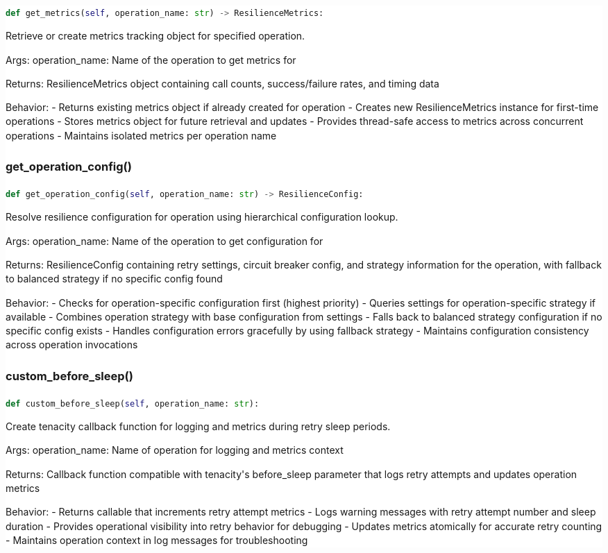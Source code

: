 ```python
def get_metrics(self, operation_name: str) -> ResilienceMetrics:
```

Retrieve or create metrics tracking object for specified operation.

Args:
    operation_name: Name of the operation to get metrics for
    
Returns:
    ResilienceMetrics object containing call counts, success/failure rates, and timing data
    
Behavior:
    - Returns existing metrics object if already created for operation
    - Creates new ResilienceMetrics instance for first-time operations
    - Stores metrics object for future retrieval and updates
    - Provides thread-safe access to metrics across concurrent operations
    - Maintains isolated metrics per operation name

### get_operation_config()

```python
def get_operation_config(self, operation_name: str) -> ResilienceConfig:
```

Resolve resilience configuration for operation using hierarchical configuration lookup.

Args:
    operation_name: Name of the operation to get configuration for
    
Returns:
    ResilienceConfig containing retry settings, circuit breaker config, and strategy information
    for the operation, with fallback to balanced strategy if no specific config found
    
Behavior:
    - Checks for operation-specific configuration first (highest priority)
    - Queries settings for operation-specific strategy if available
    - Combines operation strategy with base configuration from settings
    - Falls back to balanced strategy configuration if no specific config exists
    - Handles configuration errors gracefully by using fallback strategy
    - Maintains configuration consistency across operation invocations

### custom_before_sleep()

```python
def custom_before_sleep(self, operation_name: str):
```

Create tenacity callback function for logging and metrics during retry sleep periods.

Args:
    operation_name: Name of operation for logging and metrics context
    
Returns:
    Callback function compatible with tenacity's before_sleep parameter that logs
    retry attempts and updates operation metrics
    
Behavior:
    - Returns callable that increments retry attempt metrics
    - Logs warning messages with retry attempt number and sleep duration
    - Provides operational visibility into retry behavior for debugging
    - Updates metrics atomically for accurate retry counting
    - Maintains operation context in log messages for troubleshooting
